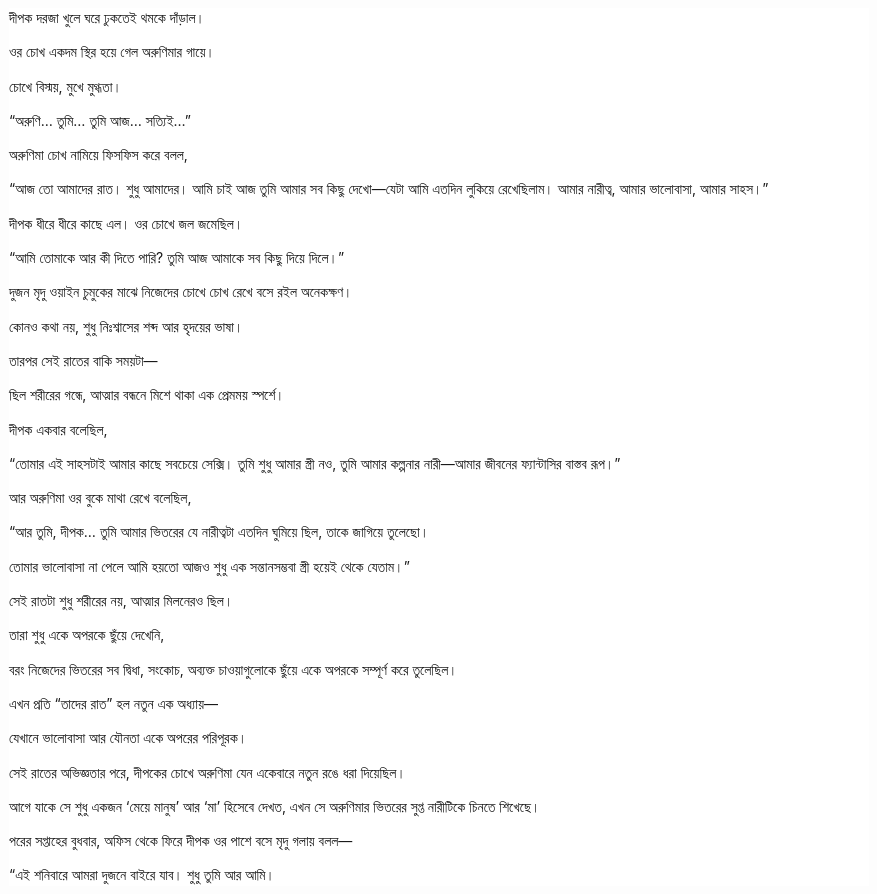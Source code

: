 
দীপক দরজা খুলে ঘরে ঢুকতেই থমকে দাঁড়াল।


ওর চোখ একদম স্থির হয়ে গেল অরুণিমার গায়ে।


চোখে বিস্ময়, মুখে মুগ্ধতা।


“অরুণি… তুমি… তুমি আজ… সত্যিই…”


অরুণিমা চোখ নামিয়ে ফিসফিস করে বলল,

“আজ তো আমাদের রাত। শুধু আমাদের। আমি চাই আজ তুমি আমার সব কিছু দেখো—যেটা আমি এতদিন লুকিয়ে রেখেছিলাম। আমার নারীত্ব, আমার ভালোবাসা, আমার সাহস।”


দীপক ধীরে ধীরে কাছে এল। ওর চোখে জল জমেছিল।

“আমি তোমাকে আর কী দিতে পারি? তুমি আজ আমাকে সব কিছু দিয়ে দিলে।”


দুজন মৃদু ওয়াইন চুমুকের মাঝে নিজেদের চোখে চোখ রেখে বসে রইল অনেকক্ষণ।


কোনও কথা নয়, শুধু নিঃশ্বাসের শব্দ আর হৃদয়ের ভাষা।


তারপর সেই রাতের বাকি সময়টা—

ছিল শরীরের গন্ধে, আত্মার বন্ধনে মিশে থাকা এক প্রেমময় স্পর্শে।


দীপক একবার বলেছিল,

“তোমার এই সাহসটাই আমার কাছে সবচেয়ে সেক্সি। তুমি শুধু আমার স্ত্রী নও, তুমি আমার কল্পনার নারী—আমার জীবনের ফ্যান্টাসির বাস্তব রূপ।”


আর অরুণিমা ওর বুকে মাথা রেখে বলেছিল,

“আর তুমি, দীপক… তুমি আমার ভিতরের যে নারীত্বটা এতদিন ঘুমিয়ে ছিল, তাকে জাগিয়ে তুলেছো।

তোমার ভালোবাসা না পেলে আমি হয়তো আজও শুধু এক সন্তানসম্ভবা স্ত্রী হয়েই থেকে যেতাম।”


সেই রাতটা শুধু শরীরের নয়, আত্মার মিলনেরও ছিল।

তারা শুধু একে অপরকে ছুঁয়ে দেখেনি,

বরং নিজেদের ভিতরের সব দ্বিধা, সংকোচ, অব্যক্ত চাওয়াগুলোকে ছুঁয়ে একে অপরকে সম্পূর্ণ করে তুলেছিল।


এখন প্রতি “তাদের রাত” হল নতুন এক অধ্যায়—

যেখানে ভালোবাসা আর যৌনতা একে অপরের পরিপূরক।


সেই রাতের অভিজ্ঞতার পরে, দীপকের চোখে অরুণিমা যেন একেবারে নতুন রঙে ধরা দিয়েছিল।

আগে যাকে সে শুধু একজন ‘মেয়ে মানুষ’ আর ‘মা’ হিসেবে দেখত, এখন সে অরুণিমার ভিতরের সুপ্ত নারীটিকে চিনতে শিখেছে।


পরের সপ্তাহের বুধবার, অফিস থেকে ফিরে দীপক ওর পাশে বসে মৃদু গলায় বলল—

“এই শনিবারে আমরা দুজনে বাইরে যাব। শুধু তুমি আর আমি।
